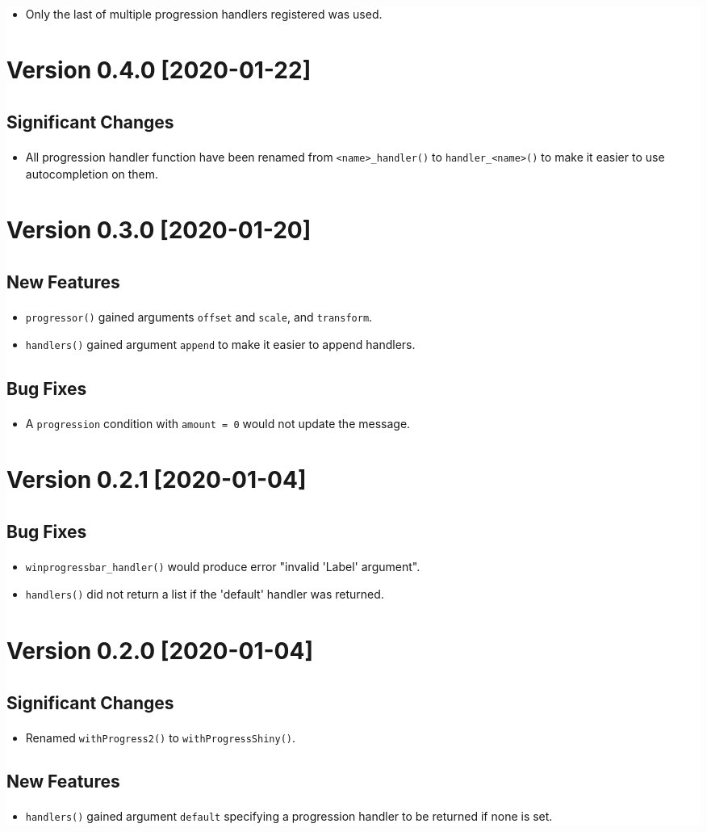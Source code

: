  * Only the last of multiple progression handlers registered was used.


# Version 0.4.0 [2020-01-22]

## Significant Changes

 * All progression handler function have been renamed from
   `<name>_handler()` to `handler_<name>()` to make it easier to use
   autocompletion on them.


# Version 0.3.0 [2020-01-20]

## New Features

 * `progressor()` gained arguments `offset` and `scale`, and
   `transform`.

 * `handlers()` gained argument `append` to make it easier to append
   handlers.
 
## Bug Fixes

 * A `progression` condition with `amount = 0` would not update the
   message.

 
# Version 0.2.1 [2020-01-04]

## Bug Fixes

 * `winprogressbar_handler()` would produce error "invalid 'Label'
   argument".

 * `handlers()` did not return a list if the 'default' handler was
   returned.
 

# Version 0.2.0 [2020-01-04]

## Significant Changes

 * Renamed `withProgress2()` to `withProgressShiny()`.

## New Features

 * `handlers()` gained argument `default` specifying a progression
   handler to be returned if none is set.
